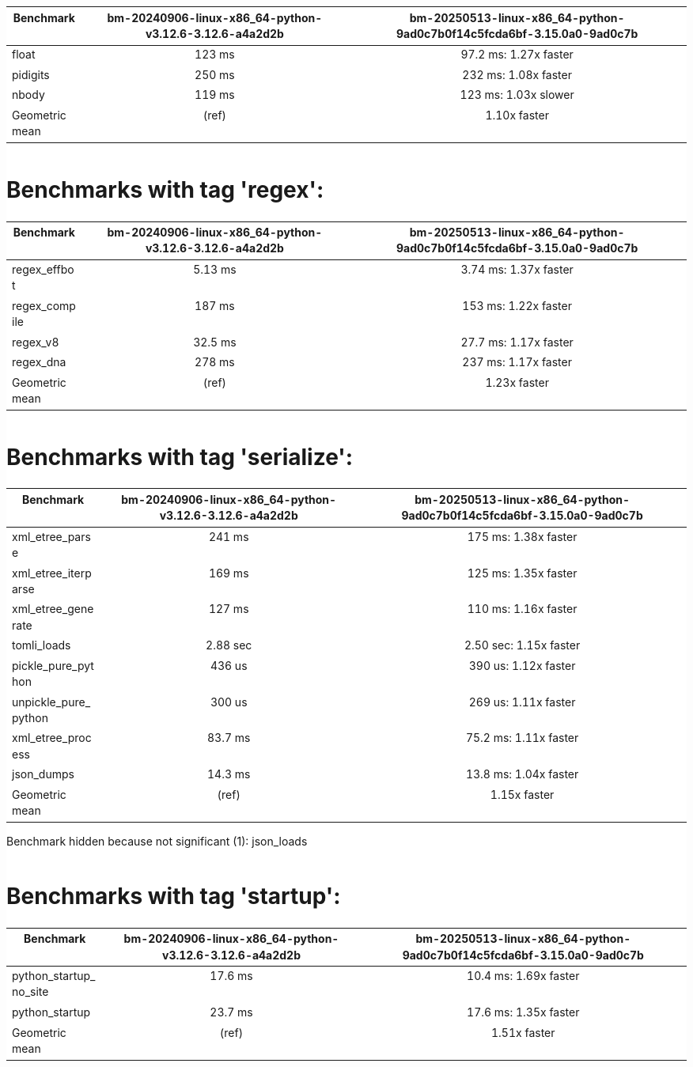 | Benchmark      | bm-20240906-linux-x86_64-python-v3.12.6-3.12.6-a4a2d2b | bm-20250513-linux-x86_64-python-9ad0c7b0f14c5fcda6bf-3.15.0a0-9ad0c7b |
|----------------|:------------------------------------------------------:|:---------------------------------------------------------------------:|
| float          | 123 ms                                                 | 97.2 ms: 1.27x faster                                                 |
| pidigits       | 250 ms                                                 | 232 ms: 1.08x faster                                                  |
| nbody          | 119 ms                                                 | 123 ms: 1.03x slower                                                  |
| Geometric mean | (ref)                                                  | 1.10x faster                                                          |

Benchmarks with tag 'regex':
============================

| Benchmark      | bm-20240906-linux-x86_64-python-v3.12.6-3.12.6-a4a2d2b | bm-20250513-linux-x86_64-python-9ad0c7b0f14c5fcda6bf-3.15.0a0-9ad0c7b |
|----------------|:------------------------------------------------------:|:---------------------------------------------------------------------:|
| regex_effbot   | 5.13 ms                                                | 3.74 ms: 1.37x faster                                                 |
| regex_compile  | 187 ms                                                 | 153 ms: 1.22x faster                                                  |
| regex_v8       | 32.5 ms                                                | 27.7 ms: 1.17x faster                                                 |
| regex_dna      | 278 ms                                                 | 237 ms: 1.17x faster                                                  |
| Geometric mean | (ref)                                                  | 1.23x faster                                                          |

Benchmarks with tag 'serialize':
================================

| Benchmark            | bm-20240906-linux-x86_64-python-v3.12.6-3.12.6-a4a2d2b | bm-20250513-linux-x86_64-python-9ad0c7b0f14c5fcda6bf-3.15.0a0-9ad0c7b |
|----------------------|:------------------------------------------------------:|:---------------------------------------------------------------------:|
| xml_etree_parse      | 241 ms                                                 | 175 ms: 1.38x faster                                                  |
| xml_etree_iterparse  | 169 ms                                                 | 125 ms: 1.35x faster                                                  |
| xml_etree_generate   | 127 ms                                                 | 110 ms: 1.16x faster                                                  |
| tomli_loads          | 2.88 sec                                               | 2.50 sec: 1.15x faster                                                |
| pickle_pure_python   | 436 us                                                 | 390 us: 1.12x faster                                                  |
| unpickle_pure_python | 300 us                                                 | 269 us: 1.11x faster                                                  |
| xml_etree_process    | 83.7 ms                                                | 75.2 ms: 1.11x faster                                                 |
| json_dumps           | 14.3 ms                                                | 13.8 ms: 1.04x faster                                                 |
| Geometric mean       | (ref)                                                  | 1.15x faster                                                          |

Benchmark hidden because not significant (1): json_loads

Benchmarks with tag 'startup':
==============================

| Benchmark              | bm-20240906-linux-x86_64-python-v3.12.6-3.12.6-a4a2d2b | bm-20250513-linux-x86_64-python-9ad0c7b0f14c5fcda6bf-3.15.0a0-9ad0c7b |
|------------------------|:------------------------------------------------------:|:---------------------------------------------------------------------:|
| python_startup_no_site | 17.6 ms                                                | 10.4 ms: 1.69x faster                                                 |
| python_startup         | 23.7 ms                                                | 17.6 ms: 1.35x faster                                                 |
| Geometric mean         | (ref)                                                  | 1.51x faster                                                          |
